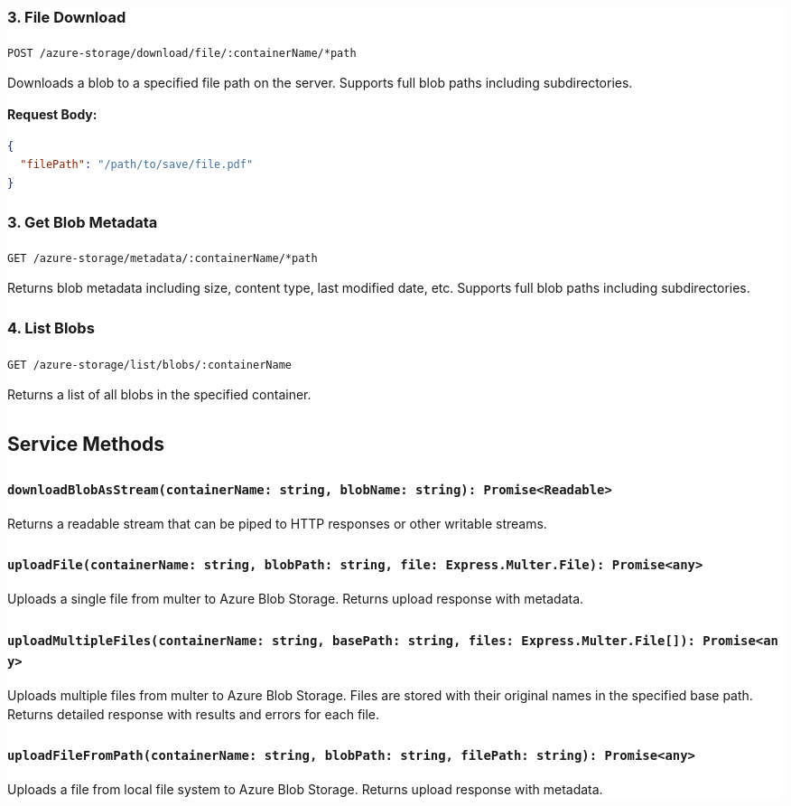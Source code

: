 ### 3. File Download
```
POST /azure-storage/download/file/:containerName/*path
```

Downloads a blob to a specified file path on the server.
Supports full blob paths including subdirectories.

**Request Body:**
```json
{
  "filePath": "/path/to/save/file.pdf"
}
```

### 3. Get Blob Metadata
```
GET /azure-storage/metadata/:containerName/*path
```

Returns blob metadata including size, content type, last modified date, etc.
Supports full blob paths including subdirectories.

### 4. List Blobs
```
GET /azure-storage/list/blobs/:containerName
```

Returns a list of all blobs in the specified container.

## Service Methods

### `downloadBlobAsStream(containerName: string, blobName: string): Promise<Readable>`
Returns a readable stream that can be piped to HTTP responses or other writable streams.

### `uploadFile(containerName: string, blobPath: string, file: Express.Multer.File): Promise<any>`
Uploads a single file from multer to Azure Blob Storage.
Returns upload response with metadata.

### `uploadMultipleFiles(containerName: string, basePath: string, files: Express.Multer.File[]): Promise<any>`
Uploads multiple files from multer to Azure Blob Storage.
Files are stored with their original names in the specified base path.
Returns detailed response with results and errors for each file.

### `uploadFileFromPath(containerName: string, blobPath: string, filePath: string): Promise<any>`
Uploads a file from local file system to Azure Blob Storage.
Returns upload response with metadata.
